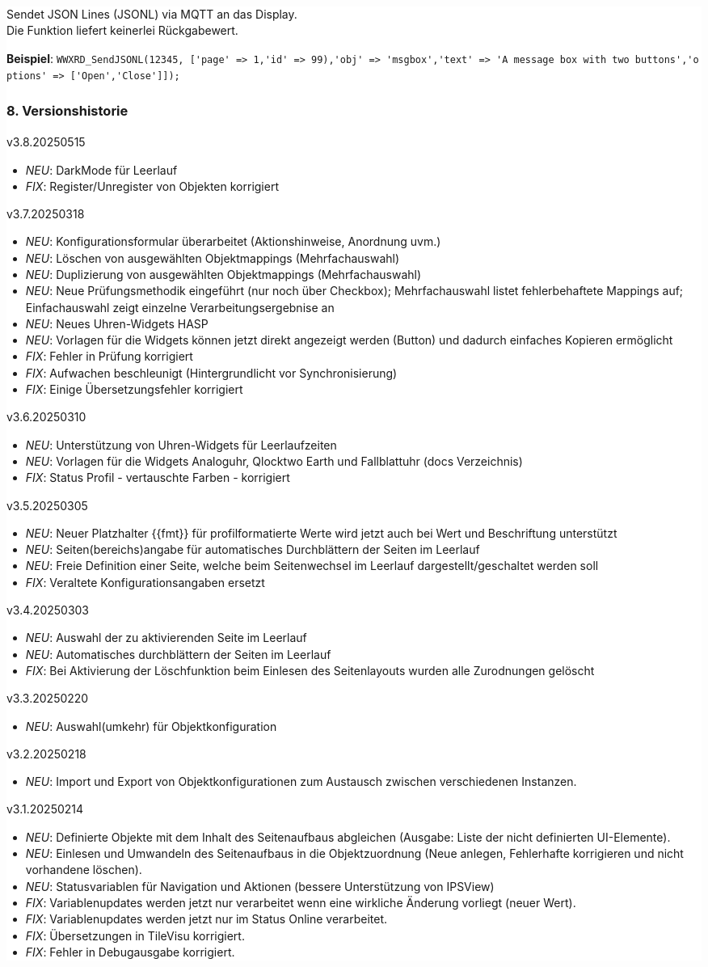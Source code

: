 Sendet JSON Lines (JSONL) via MQTT an das Display.  
Die Funktion liefert keinerlei Rückgabewert.

__Beispiel__: `WWXRD_SendJSONL(12345, ['page' => 1,'id' => 99),'obj' => 'msgbox','text' => 'A message box with two buttons','options' => ['Open','Close']]);`

### 8. Versionshistorie

v3.8.20250515
* _NEU_: DarkMode für Leerlauf
* _FIX_: Register/Unregister von Objekten korrigiert

v3.7.20250318
* _NEU_: Konfigurationsformular überarbeitet (Aktionshinweise, Anordnung uvm.)
* _NEU_: Löschen von ausgewählten Objektmappings (Mehrfachauswahl)
* _NEU_: Duplizierung von ausgewählten Objektmappings (Mehrfachauswahl)
* _NEU_: Neue Prüfungsmethodik eingeführt (nur noch über Checkbox); Mehrfachauswahl listet fehlerbehaftete Mappings auf; Einfachauswahl zeigt einzelne Verarbeitungsergebnise an
* _NEU_: Neues Uhren-Widgets HASP
* _NEU_: Vorlagen für die Widgets können jetzt direkt angezeigt werden (Button) und dadurch einfaches Kopieren ermöglicht
* _FIX_: Fehler in Prüfung korrigiert
* _FIX_: Aufwachen beschleunigt (Hintergrundlicht vor Synchronisierung)
* _FIX_: Einige Übersetzungsfehler korrigiert

v3.6.20250310
* _NEU_: Unterstützung von Uhren-Widgets für Leerlaufzeiten
* _NEU_: Vorlagen für die Widgets Analoguhr, Qlocktwo Earth und Fallblattuhr (docs Verzeichnis)
* _FIX_: Status Profil - vertauschte Farben - korrigiert

v3.5.20250305
* _NEU_: Neuer Platzhalter {{fmt}} für profilformatierte Werte wird jetzt auch bei Wert und Beschriftung unterstützt
* _NEU_: Seiten(bereichs)angabe für automatisches Durchblättern der Seiten im Leerlauf
* _NEU_: Freie Definition einer Seite, welche beim Seitenwechsel im Leerlauf dargestellt/geschaltet werden soll
* _FIX_: Veraltete Konfigurationsangaben ersetzt

v3.4.20250303
* _NEU_: Auswahl der zu aktivierenden Seite im Leerlauf
* _NEU_: Automatisches durchblättern der Seiten im Leerlauf
* _FIX_: Bei Aktivierung der Löschfunktion beim Einlesen des Seitenlayouts wurden alle Zurodnungen gelöscht

v3.3.20250220
* _NEU_: Auswahl(umkehr) für Objektkonfiguration

v3.2.20250218
* _NEU_: Import und Export von Objektkonfigurationen zum Austausch zwischen verschiedenen Instanzen.

v3.1.20250214
* _NEU_: Definierte Objekte mit dem Inhalt des Seitenaufbaus abgleichen (Ausgabe: Liste der nicht definierten UI-Elemente).
* _NEU_: Einlesen und Umwandeln des Seitenaufbaus in die Objektzuordnung (Neue anlegen, Fehlerhafte korrigieren und nicht vorhandene löschen).
* _NEU_: Statusvariablen für Navigation und Aktionen (bessere Unterstützung von IPSView)
* _FIX_: Variablenupdates werden jetzt nur verarbeitet wenn eine wirkliche Änderung vorliegt (neuer Wert).
* _FIX_: Variablenupdates werden jetzt nur im Status Online verarbeitet.
* _FIX_: Übersetzungen in TileVisu korrigiert.
* _FIX_: Fehler in Debugausgabe korrigiert.
